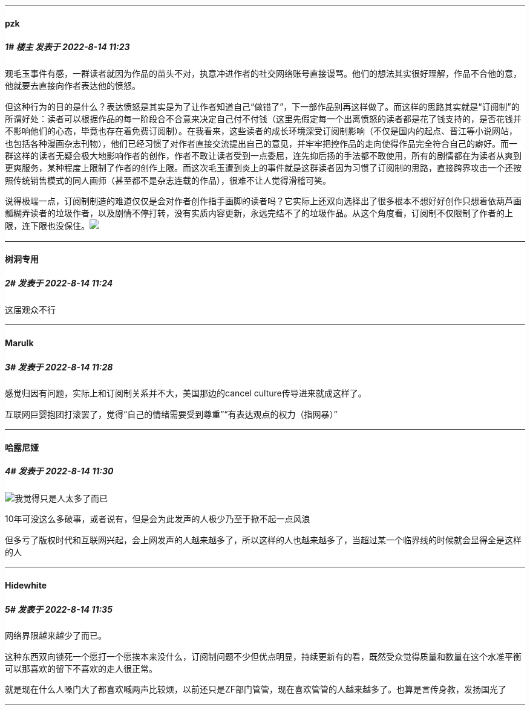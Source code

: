 

*****

####  pzk  
##### 1#       楼主       发表于 2022-8-14 11:23

观毛玉事件有感，一群读者就因为作品的苗头不对，执意冲进作者的社交网络账号直接谩骂。他们的想法其实很好理解，作品不合他的意，他就要去直接向作者表达他的愤怒。

但这种行为的目的是什么？表达愤怒是其实是为了让作者知道自己“做错了”，下一部作品别再这样做了。而这样的思路其实就是“订阅制”的所谓好处：读者可以根据作品的每一阶段合不合意来决定自己付不付钱（这里先假定每一个出离愤怒的读者都是花了钱支持的，是否花钱并不影响他们的心态，毕竟也存在着免费订阅制）。在我看来，这些读者的成长环境深受订阅制影响（不仅是国内的起点、晋江等小说网站，也包括各种漫画杂志刊物），他们已经习惯了对作者直接交流提出自己的意见，并牢牢把控作品的走向使得作品完全符合自己的癖好。而一群这样的读者无疑会极大地影响作者的创作，作者不敢让读者受到一点委屈，连先抑后扬的手法都不敢使用，所有的剧情都在为读者从爽到更爽服务，某种程度上限制了作者的创作上限。而这次毛玉遭到炎上的事件就是这群读者因为习惯了订阅制的思路，直接跨界攻击一个还按照传统销售模式的同人画师（甚至都不是杂志连载的作品），很难不让人觉得滑稽可笑。

说得极端一点，订阅制制造的难道仅仅是会对作者创作指手画脚的读者吗？它实际上还双向选择出了很多根本不想好好创作只想着依葫芦画瓢糊弄读者的垃圾作者，以及剧情不停打转，没有实质内容更新，永远完结不了的垃圾作品。从这个角度看，订阅制不仅限制了作者的上限，连下限也没保住。<img src="https://static.saraba1st.com/image/smiley/face2017/124.png" referrerpolicy="no-referrer">

*****

####  树洞专用  
##### 2#       发表于 2022-8-14 11:24

这届观众不行

*****

####  Marulk  
##### 3#       发表于 2022-8-14 11:28

感觉归因有问题，实际上和订阅制关系并不大，美国那边的cancel culture传导进来就成这样了。

互联网巨婴抱团打滚罢了，觉得“自己的情绪需要受到尊重”“有表达观点的权力（指网暴）”

*****

####  哈露尼娅  
##### 4#       发表于 2022-8-14 11:30

<img src="https://static.saraba1st.com/image/smiley/face2017/067.png" referrerpolicy="no-referrer">我觉得只是人太多了而已

10年可没这么多破事，或者说有，但是会为此发声的人极少乃至于掀不起一点风浪

但多亏了版权时代和互联网兴起，会上网发声的人越来越多了，所以这样的人也越来越多了，当超过某一个临界线的时候就会显得全是这样的人

*****

####  Hidewhite  
##### 5#       发表于 2022-8-14 11:35

网络界限越来越少了而已。

这种东西双向锁死一个愿打一个愿挨本来没什么，订阅制问题不少但优点明显，持续更新有的看，既然受众觉得质量和数量在这个水准平衡可以那喜欢的留下不喜欢的走人很正常。

就是现在什么人嗓门大了都喜欢喊两声比较烦，以前还只是ZF部门管管，现在喜欢管管的人越来越多了。也算是言传身教，发扬国光了

*****
